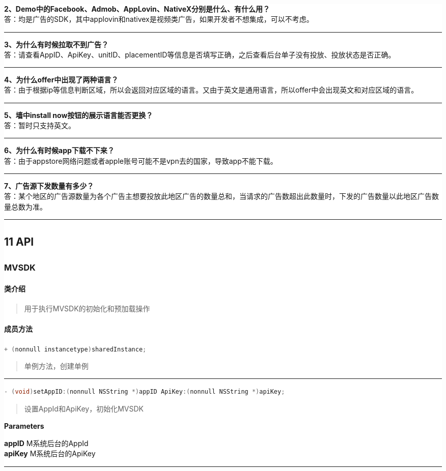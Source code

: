 **2、Demo中的Facebook、Admob、AppLovin、NativeX分别是什么、有什么用？**<br/> 
答：均是广告的SDK，其中applovin和nativex是视频类广告，如果开发者不想集成，可以不考虑。 <br/>   

---

**3、为什么有时候拉取不到广告？**<br/> 
答：请查看AppID、ApiKey、unitID、placementID等信息是否填写正确，之后查看后台单子没有投放、投放状态是否正确。<br/>    

---

**4、为什么offer中出现了两种语言？**<br/> 
答：由于根据ip等信息判断区域，所以会返回对应区域的语言。又由于英文是通用语言，所以offer中会出现英文和对应区域的语言。<br/>    

---

**5、墙中install now按钮的展示语言能否更换？**<br/> 
答：暂时只支持英文。<br/>    

---

**6、为什么有时候app下载不下来？**<br/> 
答：由于appstore网络问题或者apple账号可能不是vpn去的国家，导致app不能下载。<br/>    

---

**7、广告源下发数量有多少？**<br/> 
答：某个地区的广告源数量为各个广告主想要投放此地区广告的数量总和，当请求的广告数超出此数量时，下发的广告数量以此地区广告数量总数为准。<br/>    

---


## 11 API

### MVSDK

#### 类介绍

> 用于执行MVSDK的初始化和预加载操作

#### 成员方法


```objectivec
+ (nonnull instancetype)sharedInstance;
```

> 单例方法，创建单例   

---

```objectivec
- (void)setAppID:(nonnull NSString *)appID ApiKey:(nonnull NSString *)apiKey;
```

> 设置AppId和ApiKey，初始化MVSDK


**Parameters**<br/>  

**appID**	M系统后台的AppId <br/> 
**apiKey**	M系统后台的ApiKey <br/> 

---